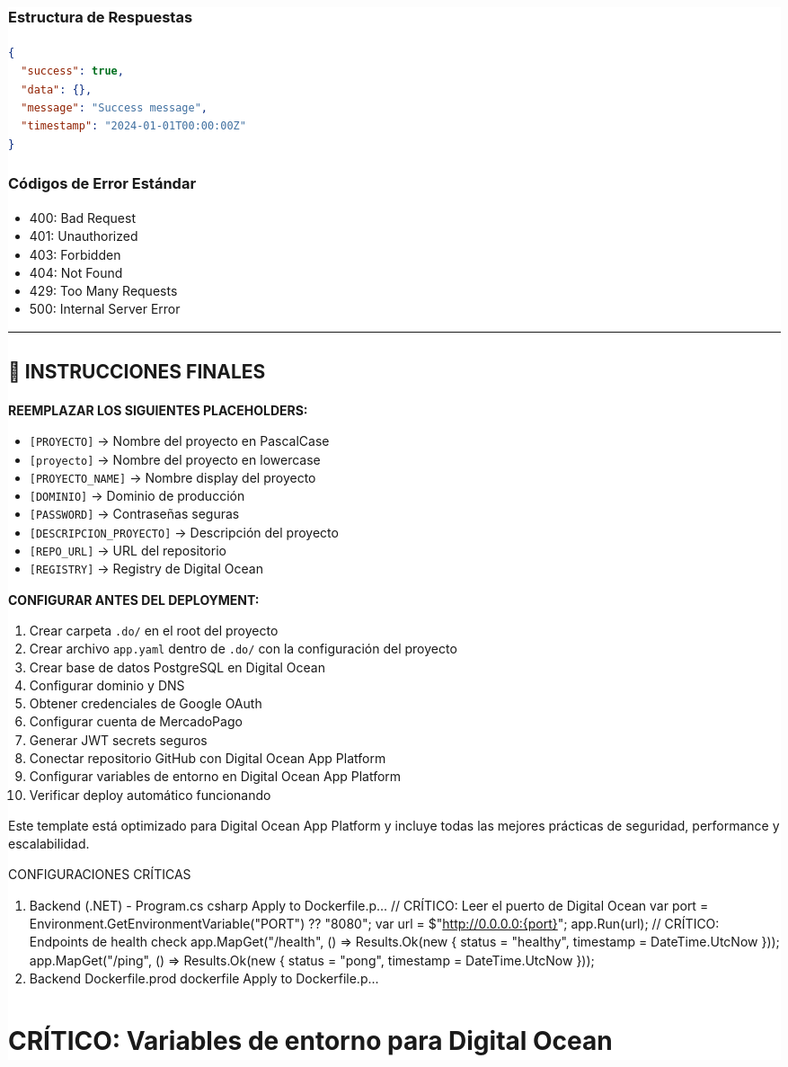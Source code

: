 ### Estructura de Respuestas
```json
{
  "success": true,
  "data": {},
  "message": "Success message",
  "timestamp": "2024-01-01T00:00:00Z"
}
```

### Códigos de Error Estándar
- 400: Bad Request
- 401: Unauthorized
- 403: Forbidden
- 404: Not Found
- 429: Too Many Requests
- 500: Internal Server Error

---

## 🎯 INSTRUCCIONES FINALES

**REEMPLAZAR LOS SIGUIENTES PLACEHOLDERS:**
- `[PROYECTO]` → Nombre del proyecto en PascalCase
- `[proyecto]` → Nombre del proyecto en lowercase
- `[PROYECTO_NAME]` → Nombre display del proyecto
- `[DOMINIO]` → Dominio de producción
- `[PASSWORD]` → Contraseñas seguras
- `[DESCRIPCION_PROYECTO]` → Descripción del proyecto
- `[REPO_URL]` → URL del repositorio
- `[REGISTRY]` → Registry de Digital Ocean

**CONFIGURAR ANTES DEL DEPLOYMENT:**
1. Crear carpeta `.do/` en el root del proyecto
2. Crear archivo `app.yaml` dentro de `.do/` con la configuración del proyecto
3. Crear base de datos PostgreSQL en Digital Ocean
4. Configurar dominio y DNS
5. Obtener credenciales de Google OAuth
6. Configurar cuenta de MercadoPago
7. Generar JWT secrets seguros
8. Conectar repositorio GitHub con Digital Ocean App Platform
9. Configurar variables de entorno en Digital Ocean App Platform
10. Verificar deploy automático funcionando

Este template está optimizado para Digital Ocean App Platform y incluye todas las mejores prácticas de seguridad, performance y escalabilidad.


 CONFIGURACIONES CRÍTICAS
1. Backend (.NET) - Program.cs
csharp
Apply to Dockerfile.p...
// CRÍTICO: Leer el puerto de Digital Ocean
var port = Environment.GetEnvironmentVariable("PORT") ?? "8080";
var url = $"http://0.0.0.0:{port}";
app.Run(url);
// CRÍTICO: Endpoints de health check
app.MapGet("/health", () => Results.Ok(new { status = "healthy", timestamp = DateTime.UtcNow }));
app.MapGet("/ping", () => Results.Ok(new { status = "pong", timestamp = DateTime.UtcNow }));
2. Backend Dockerfile.prod
dockerfile
Apply to Dockerfile.p...
# CRÍTICO: Variables de entorno para Digital Ocean
